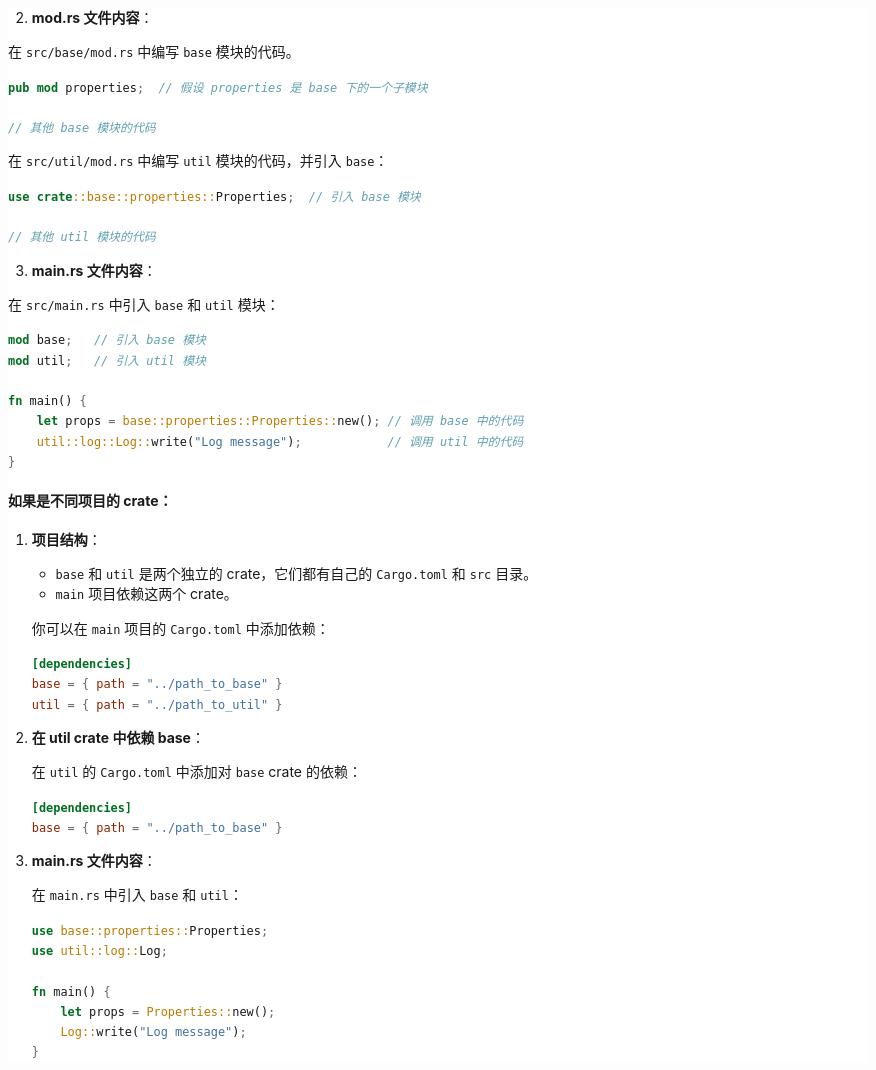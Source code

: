 2. **mod.rs 文件内容**：

在 `src/base/mod.rs` 中编写 `base` 模块的代码。

```rust
pub mod properties;  // 假设 properties 是 base 下的一个子模块

// 其他 base 模块的代码
```

在 `src/util/mod.rs` 中编写 `util` 模块的代码，并引入 `base`：

```rust
use crate::base::properties::Properties;  // 引入 base 模块

// 其他 util 模块的代码
```

3. **main.rs 文件内容**：

在 `src/main.rs` 中引入 `base` 和 `util` 模块：

```rust
mod base;   // 引入 base 模块
mod util;   // 引入 util 模块

fn main() {
    let props = base::properties::Properties::new(); // 调用 base 中的代码
    util::log::Log::write("Log message");            // 调用 util 中的代码
}
```

#### 如果是不同项目的 crate：

1. **项目结构**：

   - `base` 和 `util` 是两个独立的 crate，它们都有自己的 `Cargo.toml` 和 `src` 目录。
   - `main` 项目依赖这两个 crate。

   你可以在 `main` 项目的 `Cargo.toml` 中添加依赖：

   ```toml
   [dependencies]
   base = { path = "../path_to_base" }
   util = { path = "../path_to_util" }
   ```

2. **在 util crate 中依赖 base**：

   在 `util` 的 `Cargo.toml` 中添加对 `base` crate 的依赖：

   ```toml
   [dependencies]
   base = { path = "../path_to_base" }
   ```

3. **main.rs 文件内容**：

   在 `main.rs` 中引入 `base` 和 `util`：

   ```rust
   use base::properties::Properties;
   use util::log::Log;

   fn main() {
       let props = Properties::new();
       Log::write("Log message");
   }
   ```
